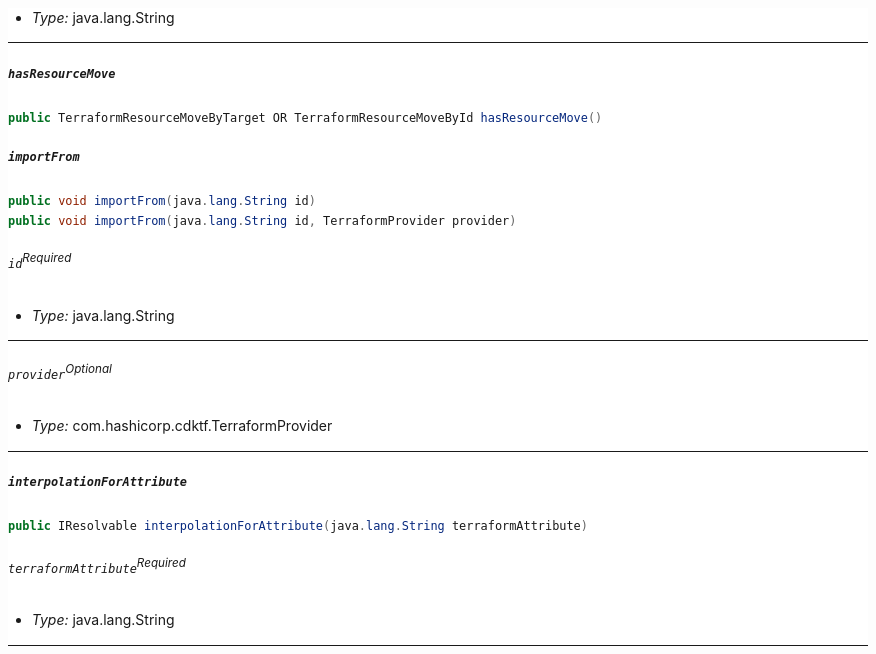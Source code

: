 - *Type:* java.lang.String

---

##### `hasResourceMove` <a name="hasResourceMove" id="@cdktf/provider-azurerm.mssqlManagedInstanceSecurityAlertPolicy.MssqlManagedInstanceSecurityAlertPolicy.hasResourceMove"></a>

```java
public TerraformResourceMoveByTarget OR TerraformResourceMoveById hasResourceMove()
```

##### `importFrom` <a name="importFrom" id="@cdktf/provider-azurerm.mssqlManagedInstanceSecurityAlertPolicy.MssqlManagedInstanceSecurityAlertPolicy.importFrom"></a>

```java
public void importFrom(java.lang.String id)
public void importFrom(java.lang.String id, TerraformProvider provider)
```

###### `id`<sup>Required</sup> <a name="id" id="@cdktf/provider-azurerm.mssqlManagedInstanceSecurityAlertPolicy.MssqlManagedInstanceSecurityAlertPolicy.importFrom.parameter.id"></a>

- *Type:* java.lang.String

---

###### `provider`<sup>Optional</sup> <a name="provider" id="@cdktf/provider-azurerm.mssqlManagedInstanceSecurityAlertPolicy.MssqlManagedInstanceSecurityAlertPolicy.importFrom.parameter.provider"></a>

- *Type:* com.hashicorp.cdktf.TerraformProvider

---

##### `interpolationForAttribute` <a name="interpolationForAttribute" id="@cdktf/provider-azurerm.mssqlManagedInstanceSecurityAlertPolicy.MssqlManagedInstanceSecurityAlertPolicy.interpolationForAttribute"></a>

```java
public IResolvable interpolationForAttribute(java.lang.String terraformAttribute)
```

###### `terraformAttribute`<sup>Required</sup> <a name="terraformAttribute" id="@cdktf/provider-azurerm.mssqlManagedInstanceSecurityAlertPolicy.MssqlManagedInstanceSecurityAlertPolicy.interpolationForAttribute.parameter.terraformAttribute"></a>

- *Type:* java.lang.String

---
